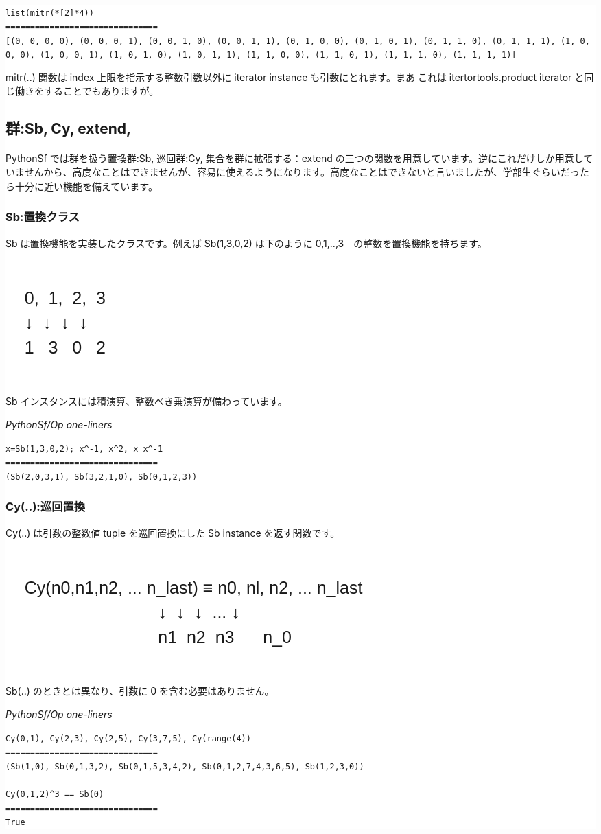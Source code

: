     list(mitr(*[2]*4))
    ===============================
    [(0, 0, 0, 0), (0, 0, 0, 1), (0, 0, 1, 0), (0, 0, 1, 1), (0, 1, 0, 0), (0, 1, 0, 1), (0, 1, 1, 0), (0, 1, 1, 1), (1, 0, 0, 0), (1, 0, 0, 1), (1, 0, 1, 0), (1, 0, 1, 1), (1, 1, 0, 0), (1, 1, 0, 1), (1, 1, 1, 0), (1, 1, 1, 1)]

mitr(..) 関数は index 上限を指示する整数引数以外に iterator instance も引数にとれます。まあ これは itertortools.product iterator と同じ働きをすることでもありますが。

## 群:Sb, Cy, extend,

PythonSf では群を扱う置換群:Sb, 巡回群:Cy, 集合を群に拡張する：extend の三つの関数を用意しています。逆にこれだけしか用意していませんから、高度なことはできませんが、容易に使えるようになります。高度なことはできないと言いましたが、学部生ぐらいだったら十分に近い機能を備えています。

### Sb:置換クラス 

Sb は置換機能を実装したクラスです。例えば Sb(1,3,0,2) は下のように 0,1,..,3　の整数を置換機能を持ちます。

<pre>
    <tt style="font-family: 'ＭＳ ゴシック', Gothic, sans-serif;font-size:25px;">
    0,  1,  2,  3
    ↓  ↓  ↓  ↓
    1   3   0   2
    </tt>
</pre>

Sb インスタンスには積演算、整数べき乗演算が備わっています。

*PythonSf/Op one-liners*

    x=Sb(1,3,0,2); x^-1, x^2, x x^-1
    ===============================
    (Sb(2,0,3,1), Sb(3,2,1,0), Sb(0,1,2,3))


### Cy(..):巡回置換

Cy(..) は引数の整数値 tuple を巡回置換にした Sb instance を返す関数です。

<pre>
    <tt style="font-family: 'ＭＳ ゴシック', Gothic, sans-serif;font-size:25px;">
    Cy(n0,n1,n2, ... n_last) ≡ n0, nl, n2, ... n_last
                                ↓  ↓  ↓  ... ↓
                                n1  n2  n3      n_0
    </tt>
</pre>

Sb(..) のときとは異なり、引数に 0 を含む必要はありません。

*PythonSf/Op one-liners*

    Cy(0,1), Cy(2,3), Cy(2,5), Cy(3,7,5), Cy(range(4))
    ===============================
    (Sb(1,0), Sb(0,1,3,2), Sb(0,1,5,3,4,2), Sb(0,1,2,7,4,3,6,5), Sb(1,2,3,0))

    Cy(0,1,2)^3 == Sb(0)
    ===============================
    True
